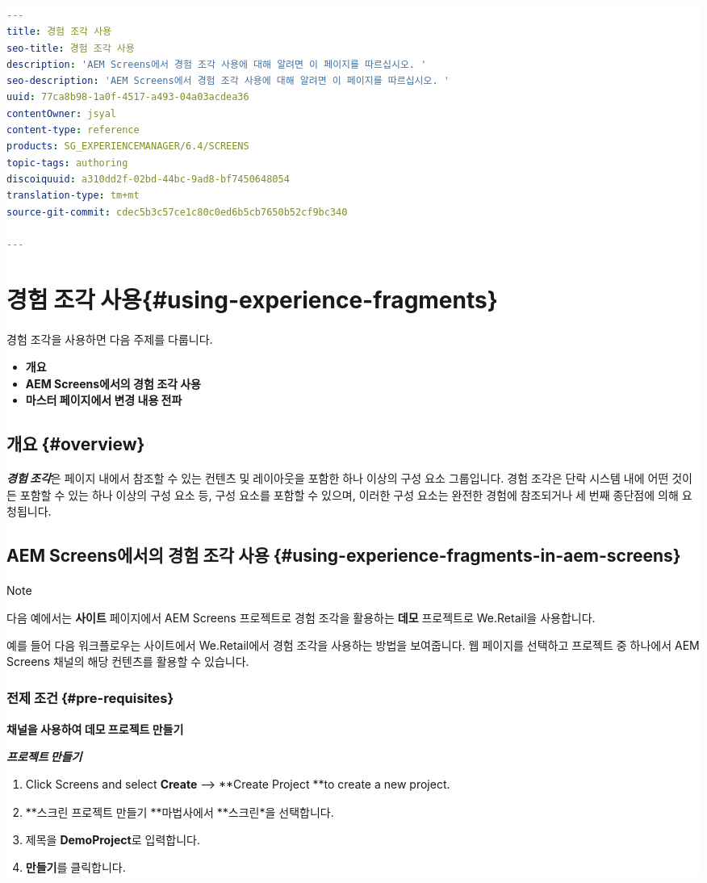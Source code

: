 ```yaml
---
title: 경험 조각 사용
seo-title: 경험 조각 사용
description: 'AEM Screens에서 경험 조각 사용에 대해 알려면 이 페이지를 따르십시오. '
seo-description: 'AEM Screens에서 경험 조각 사용에 대해 알려면 이 페이지를 따르십시오. '
uuid: 77ca8b98-1a0f-4517-a493-04a03acdea36
contentOwner: jsyal
content-type: reference
products: SG_EXPERIENCEMANAGER/6.4/SCREENS
topic-tags: authoring
discoiquuid: a310dd2f-02bd-44bc-9ad8-bf7450648054
translation-type: tm+mt
source-git-commit: cdec5b3c57ce1c80c0ed6b5cb7650b52cf9bc340

---
```



# 경험 조각 사용{#using-experience-fragments}

경험 조각을 사용하면 다음 주제를 다룹니다.

* **개요**
* **AEM Screens에서의 경험 조각 사용**
* **마스터 페이지에서 변경 내용 전파**

## 개요 {#overview}

***경험 조각***&#x200B;은 페이지 내에서 참조할 수 있는 컨텐츠 및 레이아웃을 포함한 하나 이상의 구성 요소 그룹입니다. 경험 조각은 단락 시스템 내에 어떤 것이든 포함할 수 있는 하나 이상의 구성 요소 등, 구성 요소를 포함할 수 있으며, 이러한 구성 요소는 완전한 경험에 참조되거나 세 번째 종단점에 의해 요청됩니다.


## AEM Screens에서의 경험 조각 사용 {#using-experience-fragments-in-aem-screens}

>[!NOTE]
>
>다음 예에서는 **사이트** 페이지에서 AEM Screens 프로젝트로 경험 조각을 활용하는 **데모** 프로젝트로 We.Retail을 사용합니다.

예를 들어 다음 워크플로우는 사이트에서 We.Retail에서 경험 조각을 사용하는 방법을 보여줍니다. 웹 페이지를 선택하고 프로젝트 중 하나에서 AEM Screens 채널의 해당 컨텐츠를 활용할 수 있습니다.

### 전제 조건 {#pre-requisites}

**채널을 사용하여 데모 프로젝트 만들기**

***프로젝트 만들기***

1. Click Screens and select **Create** --> **Create Project **to create a new project.

1. **스크린 프로젝트 만들기 **마법사에서 **스크린*을 선택합니다.

1. 제목을 **DemoProject**&#x200B;로 입력합니다.
1. **만들기**&#x200B;를 클릭합니다.
